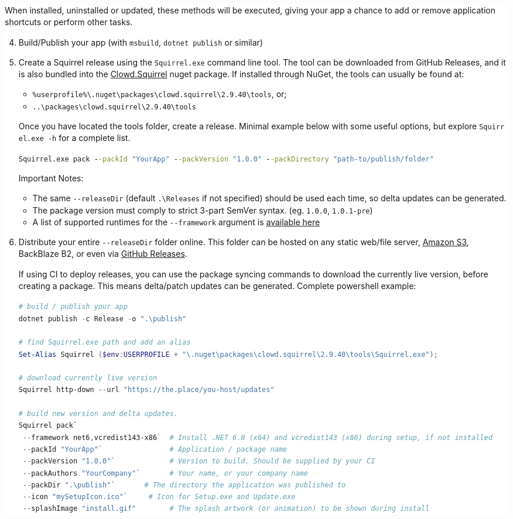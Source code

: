    When installed, uninstalled or updated, these methods will be executed, giving your app a chance to add or remove application shortcuts or perform other tasks. 

4. Build/Publish your app (with `msbuild`, `dotnet publish` or similar)

5. Create a Squirrel release using the `Squirrel.exe` command line tool. 
   The tool can be downloaded from GitHub Releases, and it is also bundled into the [Clowd.Squirrel](https://www.nuget.org/packages/Clowd.Squirrel/) nuget package. 
   If installed through NuGet, the tools can usually be found at:
   - `%userprofile%\.nuget\packages\clowd.squirrel\2.9.40\tools`, or;
   - `..\packages\clowd.squirrel\2.9.40\tools`
   
   Once you have located the tools folder, create a release. Minimal example below with some useful options, but explore `Squirrel.exe -h` for a complete list.
   ```cmd
   Squirrel.exe pack --packId "YourApp" --packVersion "1.0.0" --packDirectory "path-to/publish/folder"
   ```
   Important Notes:
   - The same `--releaseDir` (default `.\Releases` if not specified) should be used each time, so delta updates can be generated.
   - The package version must comply to strict 3-part SemVer syntax. (eg. `1.0.0`, `1.0.1-pre`)
   - A list of supported runtimes for the `--framework` argument is [available here](https://github.com/clowd/Clowd.Squirrel/blob/develop/src/Squirrel/Runtimes.cs)
   
6. Distribute your entire `--releaseDir` folder online. This folder can be hosted on any static web/file server, [Amazon S3](docs/using/amazon-s3.md), BackBlaze B2, or even via [GitHub Releases](docs/using/github.md). 
   
   If using CI to deploy releases, you can use the package syncing commands to download the currently live version, before creating a package. This means delta/patch updates can be generated. Complete powershell example:
   ```ps1
   # build / publish your app
   dotnet publish -c Release -o ".\publish" 
   
   # find Squirrel.exe path and add an alias
   Set-Alias Squirrel ($env:USERPROFILE + "\.nuget\packages\clowd.squirrel\2.9.40\tools\Squirrel.exe");
   
   # download currently live version
   Squirrel http-down --url "https://the.place/you-host/updates"
   
   # build new version and delta updates.
   Squirrel pack`
    --framework net6,vcredist143-x86`  # Install .NET 6.0 (x64) and vcredist143 (x86) during setup, if not installed
    --packId "YourApp"`                # Application / package name
    --packVersion "1.0.0"`             # Version to build. Should be supplied by your CI
    --packAuthors "YourCompany"`       # Your name, or your company name
    --packDir ".\publish"`       # The directory the application was published to
    --icon "mySetupIcon.ico"`     # Icon for Setup.exe and Update.exe
    --splashImage "install.gif"        # The splash artwork (or animation) to be shown during install
   ```
